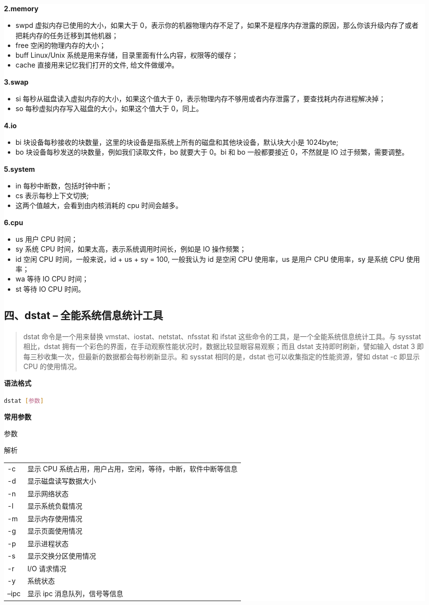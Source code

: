 **2.memory**

- swpd 虚拟内存已使用的大小，如果大于 0，表示你的机器物理内存不足了，如果不是程序内存泄露的原因，那么你该升级内存了或者把耗内存的任务迁移到其他机器；
- free 空闲的物理内存的大小；
- buff Linux/Unix 系统是用来存储，目录里面有什么内容，权限等的缓存；
- cache 直接用来记忆我们打开的文件, 给文件做缓冲。

**3.swap**

- si 每秒从磁盘读入虚拟内存的大小，如果这个值大于 0，表示物理内存不够用或者内存泄露了，要查找耗内存进程解决掉；
- so 每秒虚拟内存写入磁盘的大小，如果这个值大于 0，同上。

**4.io**

- bi 块设备每秒接收的块数量，这里的块设备是指系统上所有的磁盘和其他块设备，默认块大小是 1024byte;
- bo 块设备每秒发送的块数量，例如我们读取文件，bo 就要大于 0。bi 和 bo 一般都要接近 0，不然就是 IO 过于频繁，需要调整。

**5.system**

- in 每秒中断数，包括时钟中断；
- cs 表示每秒上下文切换;
- 这两个值越大，会看到由内核消耗的 cpu 时间会越多。

**6.cpu**

- us 用户 CPU 时间；
- sy 系统 CPU 时间，如果太高，表示系统调用时间长，例如是 IO 操作频繁；
- id 空闲 CPU 时间，一般来说，id + us + sy = 100, 一般我认为 id 是空闲 CPU 使用率，us 是用户 CPU 使用率，sy 是系统 CPU 使用率；
- wa 等待 IO CPU 时间；
- st 等待 IO CPU 时间。

## **四、dstat – 全能系统信息统计工具**

> dstat 命令是一个用来替换 vmstat、iostat、netstat、nfsstat 和 ifstat 这些命令的工具，是一个全能系统信息统计工具。与 sysstat 相比，dstat 拥有一个彩色的界面，在手动观察性能状况时，数据比较显眼容易观察；而且 dstat 支持即时刷新，譬如输入 dstat 3 即每三秒收集一次，但最新的数据都会每秒刷新显示。和 sysstat 相同的是，dstat 也可以收集指定的性能资源，譬如 dstat -c 即显示 CPU 的使用情况。

**语法格式**

```bash
dstat [参数]
```

**常用参数**

参数

解析

|         |                                                              |
| ------- | ------------------------------------------------------------ |
| -c      | 显示 CPU 系统占用，用户占用，空闲，等待，中断，软件中断等信息 |
| -d      | 显示磁盘读写数据大小                                         |
| -n      | 显示网络状态                                                 |
| -l      | 显示系统负载情况                                             |
| -m      | 显示内存使用情况                                             |
| -g      | 显示页面使用情况                                             |
| -p      | 显示进程状态                                                 |
| -s      | 显示交换分区使用情况                                         |
| -r      | I/O 请求情况                                                 |
| -y      | 系统状态                                                     |
| –ipc    | 显示 ipc 消息队列，信号等信息                                |